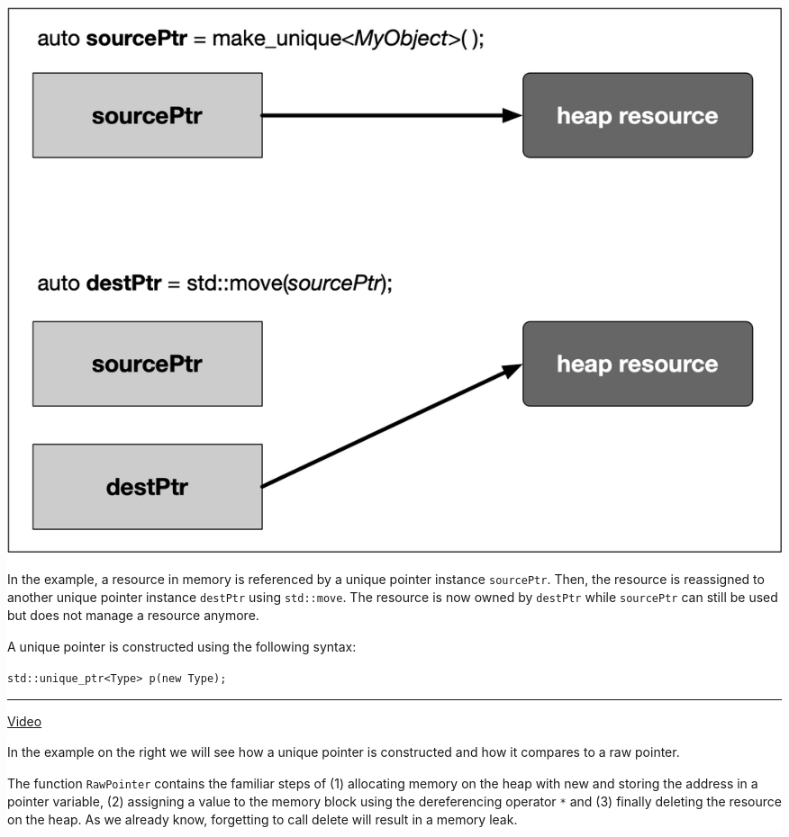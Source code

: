 ![](./C52-FIG1.png)

In the example, a resource in memory is referenced by a unique pointer instance `sourcePtr`. Then, the resource is reassigned to another unique pointer instance `destPtr` using `std::move`. The resource is now owned by `destPtr` while `sourcePtr` can still be used but does not manage a resource anymore. 

A unique pointer is constructed using the following syntax: 

`std::unique_ptr<Type> p(new Type);`


<hr/>

[Video](https://video.udacity-data.com/topher/2019/September/5d865440_nd213-c03-l05-02.2-smart-pointers-sc/nd213-c03-l05-02.2-smart-pointers-sc_720p.mp4)

In the example on the right we will see how a unique pointer is constructed and how it compares to a raw pointer.

The function `RawPointer` contains the familiar steps of (1) allocating memory on the heap with new and storing the address in a pointer variable, (2) assigning a value to the memory block using the dereferencing operator  `*` and (3) finally deleting the resource on the heap. As we already know, forgetting to call delete will result in a memory leak. 
